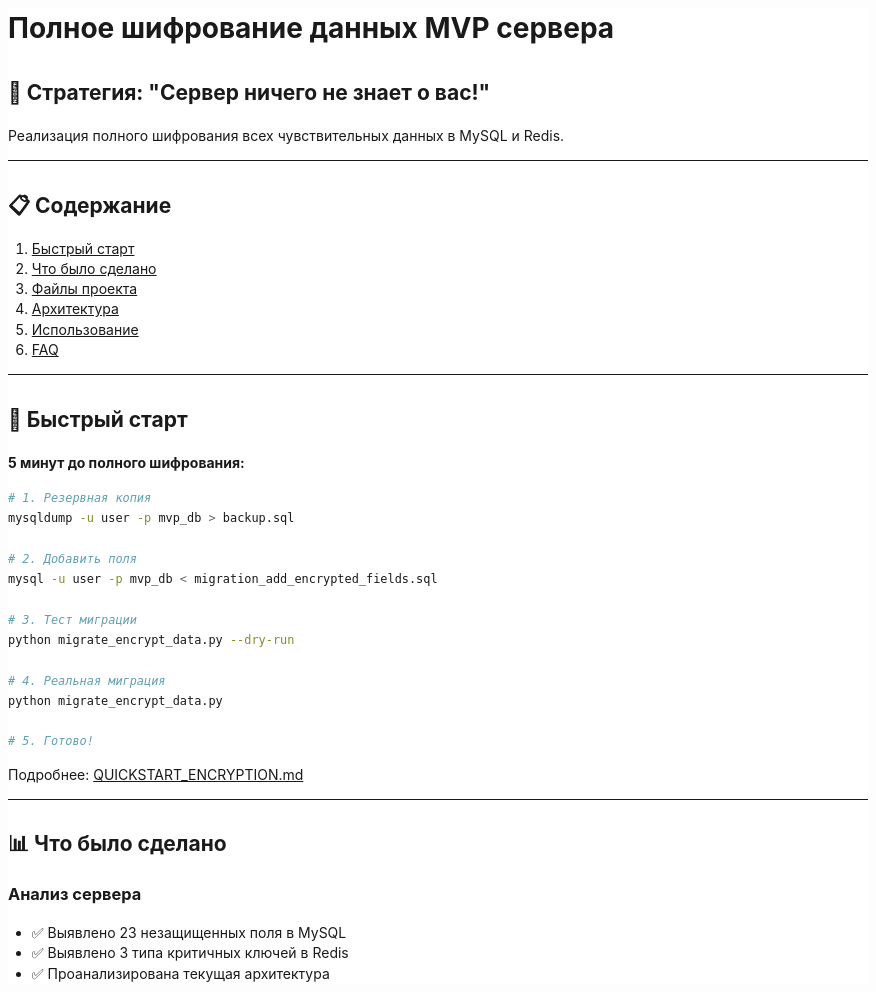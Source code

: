 # Полное шифрование данных MVP сервера

## 🎯 Стратегия: "Сервер ничего не знает о вас!"

Реализация полного шифрования всех чувствительных данных в MySQL и Redis.

---

## 📋 Содержание

1. [Быстрый старт](#быстрый-старт)
2. [Что было сделано](#что-было-сделано)
3. [Файлы проекта](#файлы-проекта)
4. [Архитектура](#архитектура)
5. [Использование](#использование)
6. [FAQ](#faq)

---

## 🚀 Быстрый старт

**5 минут до полного шифрования:**

```bash
# 1. Резервная копия
mysqldump -u user -p mvp_db > backup.sql

# 2. Добавить поля
mysql -u user -p mvp_db < migration_add_encrypted_fields.sql

# 3. Тест миграции
python migrate_encrypt_data.py --dry-run

# 4. Реальная миграция
python migrate_encrypt_data.py

# 5. Готово!
```

Подробнее: [QUICKSTART_ENCRYPTION.md](QUICKSTART_ENCRYPTION.md)

---

## 📊 Что было сделано

### Анализ сервера
- ✅ Выявлено 23 незащищенных поля в MySQL
- ✅ Выявлено 3 типа критичных ключей в Redis
- ✅ Проанализирована текущая архитектура
